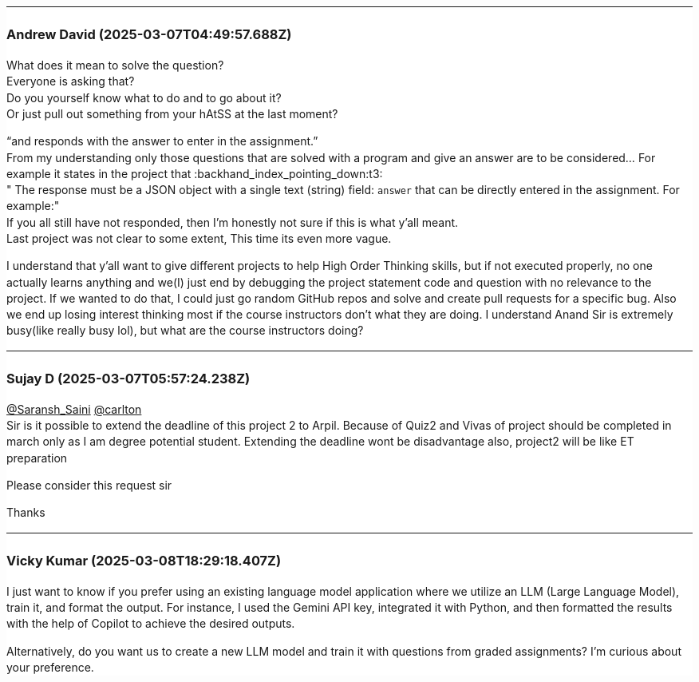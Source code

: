 
---
### Andrew David (2025-03-07T04:49:57.688Z)

What does it mean to solve the question?  
Everyone is asking that?  
Do you yourself know what to do and to go about it?  
Or just pull out something from your hAtSS at the last moment?

“and responds with the answer to enter in the assignment.”  
From my understanding only those questions that are solved with a program and
give an answer are to be considered… For example it states in the project that
:backhand_index_pointing_down:t3:  
" The response must be a JSON object with a single text (string) field:
`answer` that can be directly entered in the assignment. For example:"  
If you all still have not responded, then I’m honestly not sure if this is
what y’all meant.  
Last project was not clear to some extent, This time its even more vague.

I understand that y’all want to give different projects to help High Order
Thinking skills, but if not executed properly, no one actually learns anything
and we(I) just end by debugging the project statement code and question with
no relevance to the project. If we wanted to do that, I could just go random
GitHub repos and solve and create pull requests for a specific bug. Also we
end up losing interest thinking most if the course instructors don’t what they
are doing. I understand Anand Sir is extremely busy(like really busy lol), but
what are the course instructors doing?


---
### Sujay D (2025-03-07T05:57:24.238Z)

[@Saransh_Saini](/u/saransh_saini) [@carlton](/u/carlton)  
Sir is it possible to extend the deadline of this project 2 to Arpil. Because
of Quiz2 and Vivas of project should be completed in march only as I am degree
potential student. Extending the deadline wont be disadvantage also, project2
will be like ET preparation

Please consider this request sir

Thanks


---
### Vicky Kumar (2025-03-08T18:29:18.407Z)

I just want to know if you prefer using an existing language model application
where we utilize an LLM (Large Language Model), train it, and format the
output. For instance, I used the Gemini API key, integrated it with Python,
and then formatted the results with the help of Copilot to achieve the desired
outputs.

Alternatively, do you want us to create a new LLM model and train it with
questions from graded assignments? I’m curious about your preference.
